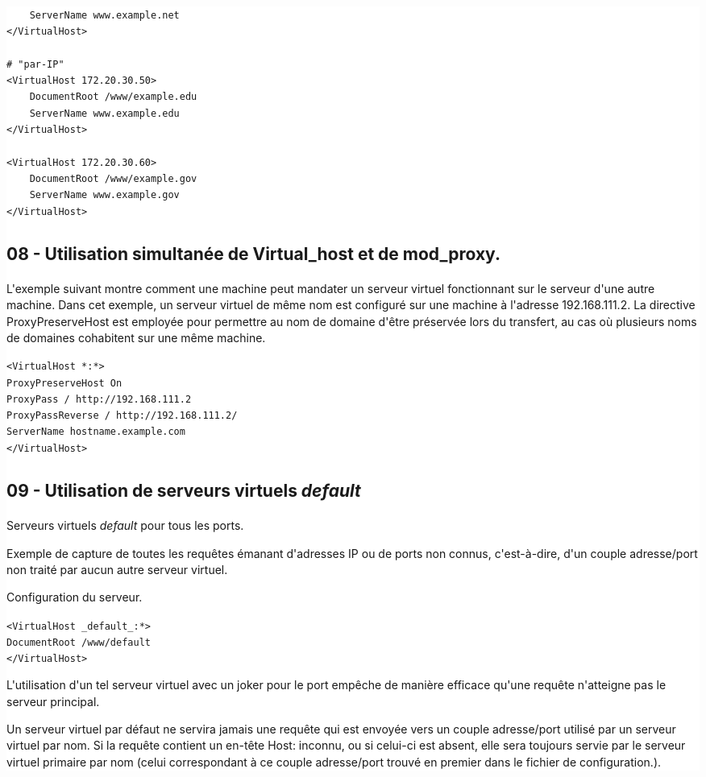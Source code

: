 ```
	ServerName www.example.net
</VirtualHost>

# "par-IP"
<VirtualHost 172.20.30.50>
	DocumentRoot /www/example.edu
	ServerName www.example.edu
</VirtualHost>

<VirtualHost 172.20.30.60>
	DocumentRoot /www/example.gov
	ServerName www.example.gov
</VirtualHost>
```

<a name="balise_08"></a>
## 08 - Utilisation simultanée de Virtual_host et de mod_proxy.

L'exemple suivant montre comment une machine peut mandater un serveur virtuel fonctionnant sur le serveur d'une autre machine. Dans cet exemple, un serveur virtuel de même nom est configuré sur une machine à l'adresse 192.168.111.2. La directive ProxyPreserveHost est employée pour permettre au nom de domaine d'être préservée lors du transfert, au cas où plusieurs noms de domaines cohabitent sur une même machine.

```
<VirtualHost *:*>
ProxyPreserveHost On
ProxyPass / http://192.168.111.2
ProxyPassReverse / http://192.168.111.2/
ServerName hostname.example.com
</VirtualHost>
```

<a name="balise_09"></a>
## 09 - Utilisation de serveurs virtuels _default_

Serveurs virtuels _default_ pour tous les ports.

Exemple de capture de toutes les requêtes émanant d'adresses IP ou de ports non connus, c'est-à-dire, d'un couple adresse/port non traité par aucun autre serveur virtuel.

Configuration du serveur.

```
<VirtualHost _default_:*>
DocumentRoot /www/default
</VirtualHost> 
```

L'utilisation d'un tel serveur virtuel avec un joker pour le port empêche de manière efficace qu'une requête n'atteigne pas le serveur principal.

Un serveur virtuel par défaut ne servira jamais une requête qui est envoyée vers un couple adresse/port utilisé par un serveur virtuel par nom. Si la requête contient un en-tête Host: inconnu, ou si celui-ci est absent, elle sera toujours servie par le serveur virtuel primaire par nom (celui correspondant à ce couple adresse/port trouvé en premier dans le fichier de configuration.).
